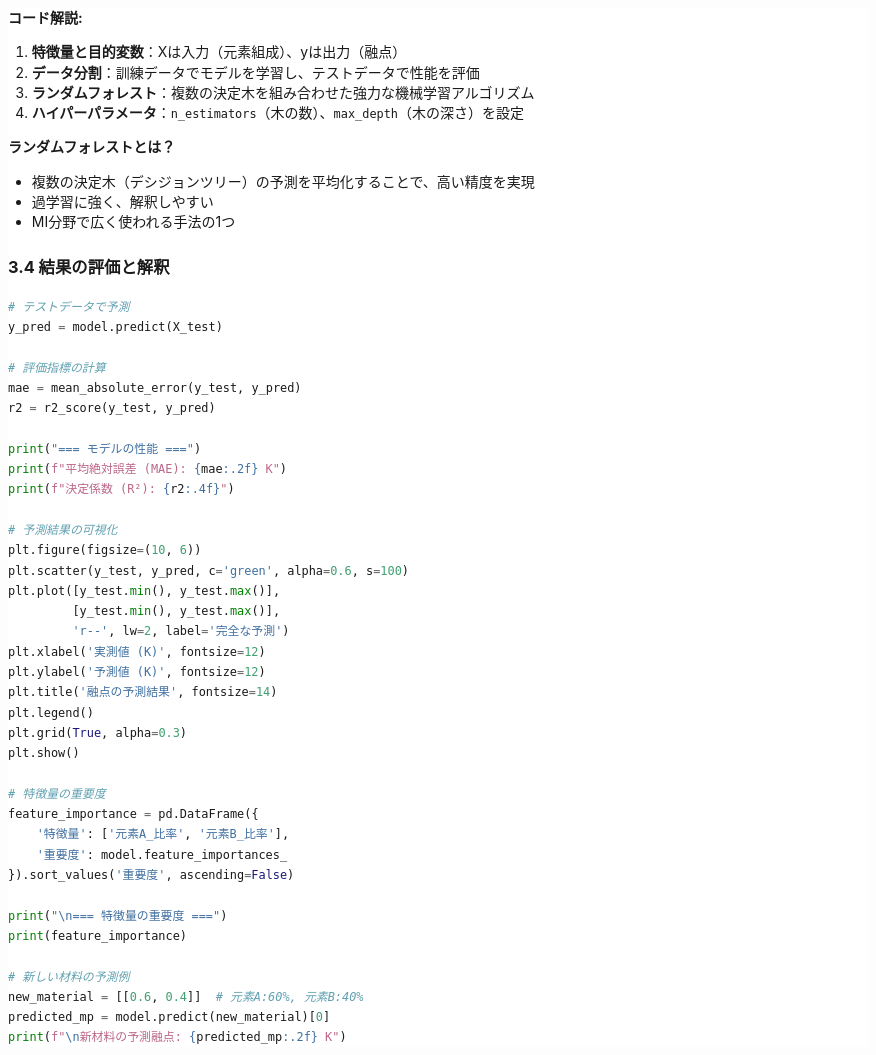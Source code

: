 **コード解説:**
1. **特徴量と目的変数**：Xは入力（元素組成）、yは出力（融点）
2. **データ分割**：訓練データでモデルを学習し、テストデータで性能を評価
3. **ランダムフォレスト**：複数の決定木を組み合わせた強力な機械学習アルゴリズム
4. **ハイパーパラメータ**：`n_estimators`（木の数）、`max_depth`（木の深さ）を設定

**ランダムフォレストとは？**
- 複数の決定木（デシジョンツリー）の予測を平均化することで、高い精度を実現
- 過学習に強く、解釈しやすい
- MI分野で広く使われる手法の1つ

### 3.4 結果の評価と解釈

```python
# テストデータで予測
y_pred = model.predict(X_test)

# 評価指標の計算
mae = mean_absolute_error(y_test, y_pred)
r2 = r2_score(y_test, y_pred)

print("=== モデルの性能 ===")
print(f"平均絶対誤差 (MAE): {mae:.2f} K")
print(f"決定係数 (R²): {r2:.4f}")

# 予測結果の可視化
plt.figure(figsize=(10, 6))
plt.scatter(y_test, y_pred, c='green', alpha=0.6, s=100)
plt.plot([y_test.min(), y_test.max()],
         [y_test.min(), y_test.max()],
         'r--', lw=2, label='完全な予測')
plt.xlabel('実測値 (K)', fontsize=12)
plt.ylabel('予測値 (K)', fontsize=12)
plt.title('融点の予測結果', fontsize=14)
plt.legend()
plt.grid(True, alpha=0.3)
plt.show()

# 特徴量の重要度
feature_importance = pd.DataFrame({
    '特徴量': ['元素A_比率', '元素B_比率'],
    '重要度': model.feature_importances_
}).sort_values('重要度', ascending=False)

print("\n=== 特徴量の重要度 ===")
print(feature_importance)

# 新しい材料の予測例
new_material = [[0.6, 0.4]]  # 元素A:60%, 元素B:40%
predicted_mp = model.predict(new_material)[0]
print(f"\n新材料の予測融点: {predicted_mp:.2f} K")
```
